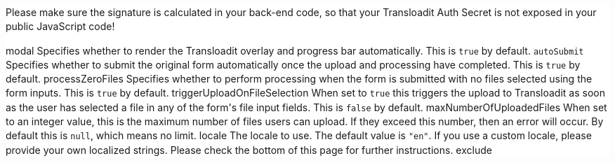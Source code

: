 Please make sure the signature is calculated in your back-end code, so that your Transloadit Auth Secret is not exposed in your public JavaScript code!

  </td>
</tr>
<tr>
  <td markdown="1">
   modal
  </td>
  <td markdown="1">
   Specifies whether to render the Transloadit overlay and progress bar automatically. This is <code>true</code> by default.
  </td>
</tr>
<tr>
  <td markdown="1">
   <code>autoSubmit</code>
  </td>
  <td markdown="1">
   Specifies whether to submit the original form automatically once the upload and processing have completed. This is <code>true</code> by default.
  </td>
</tr>
<tr>
  <td markdown="1">
   processZeroFiles
  </td>
  <td markdown="1">
   Specifies whether to perform processing when the form is submitted with no files selected using the form inputs. This is <code>true</code> by default.
  </td>
</tr>
<tr>
  <td markdown="1">
   triggerUploadOnFileSelection
  </td>
  <td markdown="1">
   When set to <code>true</code> this triggers the upload to Transloadit as soon as the user has selected a file in any of the form's file input fields. This is <code>false</code> by default.
  </td>
</tr>
<tr>
  <td markdown="1">
   maxNumberOfUploadedFiles
  </td>
  <td markdown="1">
   When set to an integer value, this is the maximum number of files users can upload. If they exceed this number, then an error will occur. By default this is <code>null</code>, which means no limit.
  </td>
</tr>
<tr>
  <td markdown="1">
   locale
  </td>
  <td markdown="1">
   The locale to use. The default value is <code>"en"</code>. If you use a custom locale, please provide your own localized strings. Please check the bottom of this page for further instructions.
  </td>
</tr>
<tr>
  <td markdown="1">
   exclude
  </td>
  <td markdown="1">